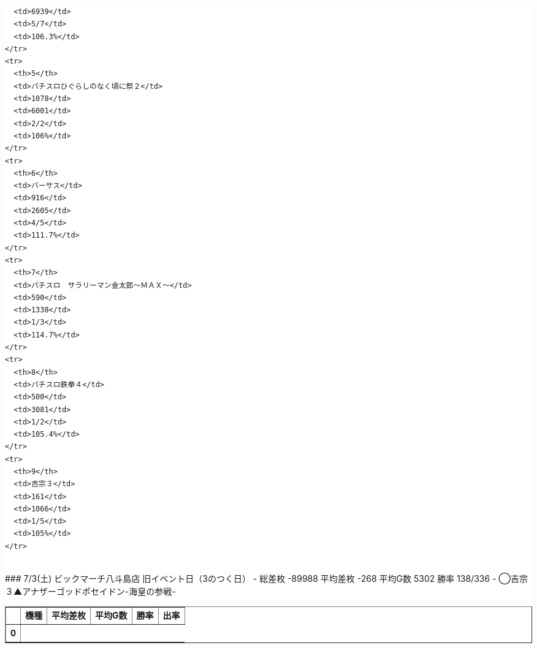       <td>6939</td>
      <td>5/7</td>
      <td>106.3%</td>
    </tr>
    <tr>
      <th>5</th>
      <td>パチスロひぐらしのなく頃に祭２</td>
      <td>1078</td>
      <td>6001</td>
      <td>2/2</td>
      <td>106%</td>
    </tr>
    <tr>
      <th>6</th>
      <td>バーサス</td>
      <td>916</td>
      <td>2605</td>
      <td>4/5</td>
      <td>111.7%</td>
    </tr>
    <tr>
      <th>7</th>
      <td>パチスロ　サラリーマン金太郎〜ＭＡＸ〜</td>
      <td>590</td>
      <td>1338</td>
      <td>1/3</td>
      <td>114.7%</td>
    </tr>
    <tr>
      <th>8</th>
      <td>パチスロ鉄拳４</td>
      <td>500</td>
      <td>3081</td>
      <td>1/2</td>
      <td>105.4%</td>
    </tr>
    <tr>
      <th>9</th>
      <td>吉宗３</td>
      <td>161</td>
      <td>1066</td>
      <td>1/5</td>
      <td>105%</td>
    </tr>
  </tbody>
</table><br/>
### 7/3(土) ビックマーチ八斗島店 旧イベント日（3のつく日）
 - 総差枚 -89988 平均差枚 -268 平均G数 5302 勝率 138/336
 - ◯吉宗３▲アナザーゴッドポセイドン-海皇の参戦-
<table border="1" class="dataframe">
  <thead>
    <tr style="text-align: right;">
      <th></th>
      <th>機種</th>
      <th>平均差枚</th>
      <th>平均G数</th>
      <th>勝率</th>
      <th>出率</th>
    </tr>
  </thead>
  <tbody>
    <tr>
      <th>0</th>